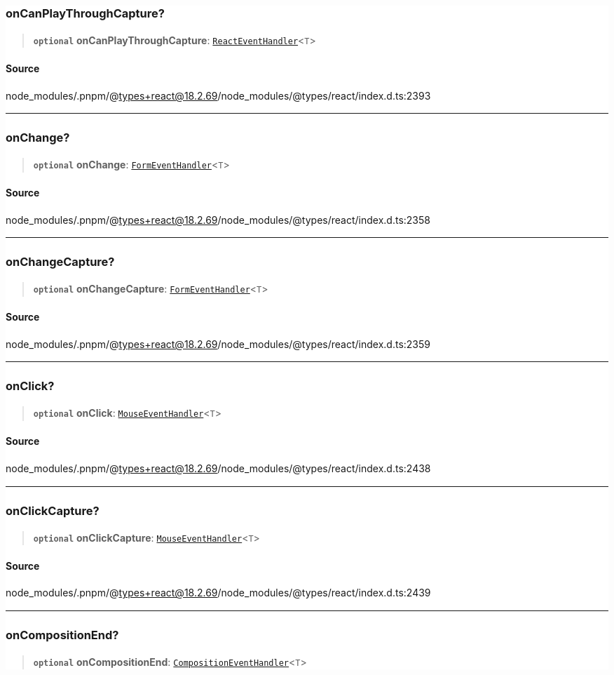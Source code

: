 ### onCanPlayThroughCapture?

> **`optional`** **onCanPlayThroughCapture**: [`ReactEventHandler`](../type-aliases/ReactEventHandler.md)\<`T`\>

#### Source

node\_modules/.pnpm/@types+react@18.2.69/node\_modules/@types/react/index.d.ts:2393

***

### onChange?

> **`optional`** **onChange**: [`FormEventHandler`](../type-aliases/FormEventHandler.md)\<`T`\>

#### Source

node\_modules/.pnpm/@types+react@18.2.69/node\_modules/@types/react/index.d.ts:2358

***

### onChangeCapture?

> **`optional`** **onChangeCapture**: [`FormEventHandler`](../type-aliases/FormEventHandler.md)\<`T`\>

#### Source

node\_modules/.pnpm/@types+react@18.2.69/node\_modules/@types/react/index.d.ts:2359

***

### onClick?

> **`optional`** **onClick**: [`MouseEventHandler`](../type-aliases/MouseEventHandler.md)\<`T`\>

#### Source

node\_modules/.pnpm/@types+react@18.2.69/node\_modules/@types/react/index.d.ts:2438

***

### onClickCapture?

> **`optional`** **onClickCapture**: [`MouseEventHandler`](../type-aliases/MouseEventHandler.md)\<`T`\>

#### Source

node\_modules/.pnpm/@types+react@18.2.69/node\_modules/@types/react/index.d.ts:2439

***

### onCompositionEnd?

> **`optional`** **onCompositionEnd**: [`CompositionEventHandler`](../type-aliases/CompositionEventHandler.md)\<`T`\>
